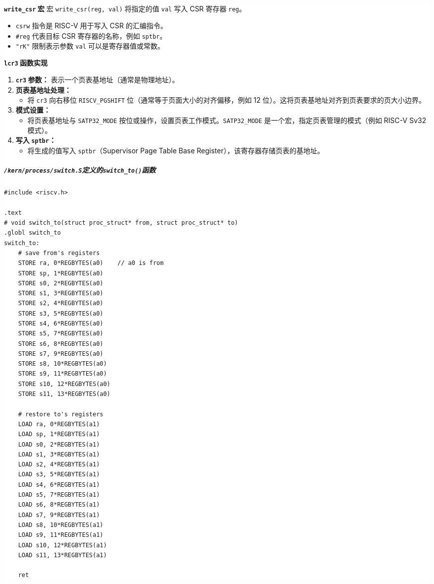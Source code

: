 **`write_csr` 宏**
宏 `write_csr(reg, val)` 将指定的值 `val` 写入 CSR 寄存器 `reg`。

- `csrw` 指令是 RISC-V 用于写入 CSR 的汇编指令。
- `#reg` 代表目标 CSR 寄存器的名称，例如 `sptbr`。
- `"rK"` 限制表示参数 `val` 可以是寄存器值或常数。

**`lcr3` 函数实现**

1. **`cr3` 参数：**
   表示一个页表基地址（通常是物理地址）。
2. **页表基地址处理：**
   - 将 `cr3` 向右移位 `RISCV_PGSHIFT` 位（通常等于页面大小的对齐偏移，例如 12 位）。这将页表基地址对齐到页表要求的页大小边界。
3. **模式设置：**
   - 将页表基地址与 `SATP32_MODE` 按位或操作，设置页表工作模式。`SATP32_MODE` 是一个宏，指定页表管理的模式（例如 RISC-V Sv32 模式）。
4. **写入 `sptbr`：**
   - 将生成的值写入 `sptbr`（Supervisor Page Table Base Register），该寄存器存储页表的基地址。

##### `/kern/process/switch.S`定义的`switch_to()`函数

```assembly
#include <riscv.h>

.text
# void switch_to(struct proc_struct* from, struct proc_struct* to)
.globl switch_to
switch_to:
    # save from's registers
    STORE ra, 0*REGBYTES(a0)    // a0 is from
    STORE sp, 1*REGBYTES(a0)
    STORE s0, 2*REGBYTES(a0)
    STORE s1, 3*REGBYTES(a0)
    STORE s2, 4*REGBYTES(a0)
    STORE s3, 5*REGBYTES(a0)
    STORE s4, 6*REGBYTES(a0)
    STORE s5, 7*REGBYTES(a0)
    STORE s6, 8*REGBYTES(a0)
    STORE s7, 9*REGBYTES(a0)
    STORE s8, 10*REGBYTES(a0)
    STORE s9, 11*REGBYTES(a0)
    STORE s10, 12*REGBYTES(a0)
    STORE s11, 13*REGBYTES(a0)

    # restore to's registers
    LOAD ra, 0*REGBYTES(a1)
    LOAD sp, 1*REGBYTES(a1)
    LOAD s0, 2*REGBYTES(a1)
    LOAD s1, 3*REGBYTES(a1)
    LOAD s2, 4*REGBYTES(a1)
    LOAD s3, 5*REGBYTES(a1)
    LOAD s4, 6*REGBYTES(a1)
    LOAD s5, 7*REGBYTES(a1)
    LOAD s6, 8*REGBYTES(a1)
    LOAD s7, 9*REGBYTES(a1)
    LOAD s8, 10*REGBYTES(a1)
    LOAD s9, 11*REGBYTES(a1)
    LOAD s10, 12*REGBYTES(a1)
    LOAD s11, 13*REGBYTES(a1)

    ret
```
